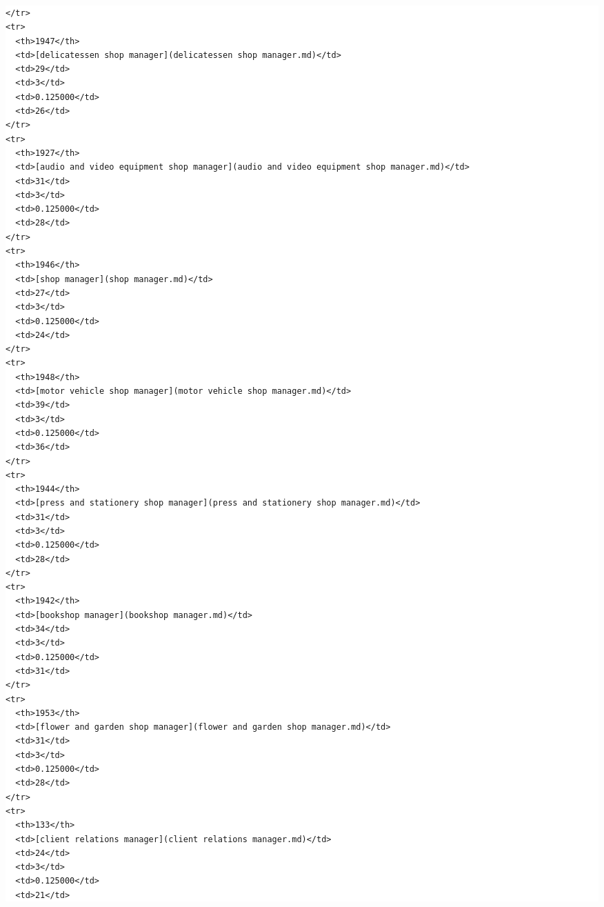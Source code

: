     </tr>
    <tr>
      <th>1947</th>
      <td>[delicatessen shop manager](delicatessen shop manager.md)</td>
      <td>29</td>
      <td>3</td>
      <td>0.125000</td>
      <td>26</td>
    </tr>
    <tr>
      <th>1927</th>
      <td>[audio and video equipment shop manager](audio and video equipment shop manager.md)</td>
      <td>31</td>
      <td>3</td>
      <td>0.125000</td>
      <td>28</td>
    </tr>
    <tr>
      <th>1946</th>
      <td>[shop manager](shop manager.md)</td>
      <td>27</td>
      <td>3</td>
      <td>0.125000</td>
      <td>24</td>
    </tr>
    <tr>
      <th>1948</th>
      <td>[motor vehicle shop manager](motor vehicle shop manager.md)</td>
      <td>39</td>
      <td>3</td>
      <td>0.125000</td>
      <td>36</td>
    </tr>
    <tr>
      <th>1944</th>
      <td>[press and stationery shop manager](press and stationery shop manager.md)</td>
      <td>31</td>
      <td>3</td>
      <td>0.125000</td>
      <td>28</td>
    </tr>
    <tr>
      <th>1942</th>
      <td>[bookshop manager](bookshop manager.md)</td>
      <td>34</td>
      <td>3</td>
      <td>0.125000</td>
      <td>31</td>
    </tr>
    <tr>
      <th>1953</th>
      <td>[flower and garden shop manager](flower and garden shop manager.md)</td>
      <td>31</td>
      <td>3</td>
      <td>0.125000</td>
      <td>28</td>
    </tr>
    <tr>
      <th>133</th>
      <td>[client relations manager](client relations manager.md)</td>
      <td>24</td>
      <td>3</td>
      <td>0.125000</td>
      <td>21</td>